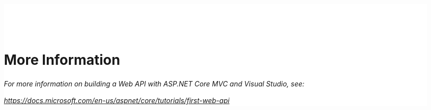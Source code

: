 <div class="endscriptcode"></div>
<p>&nbsp;</p>
<p>&nbsp;</p>
<h1>More Information</h1>
<p><em>For more information on building a Web API with ASP.NET Core MVC and Visual Studio, see:</em></p>
<p><em><a title="Building Your First Web API with ASP.NET Core MVC and Visual Studio" href="https://docs.microsoft.com/en-us/aspnet/core/tutorials/first-web-api">https://docs.microsoft.com/en-us/aspnet/core/tutorials/first-web-api</a><br>
</em></p>
